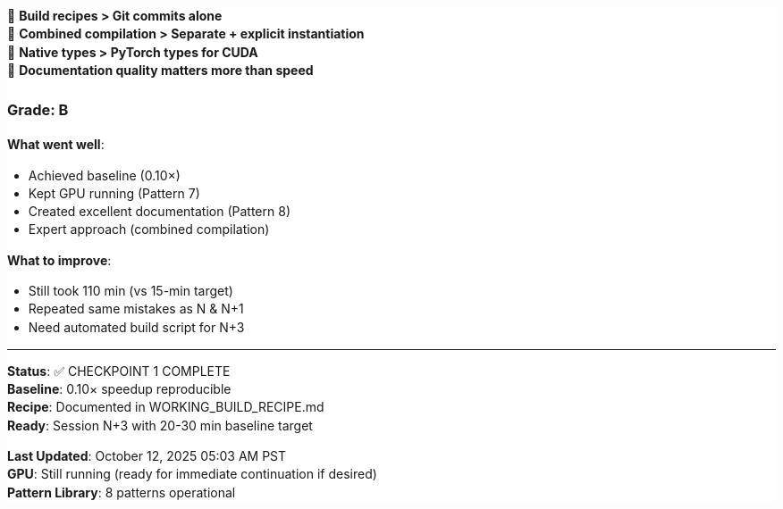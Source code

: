🎯 **Build recipes > Git commits alone**  
🎯 **Combined compilation > Separate + explicit instantiation**  
🎯 **Native types > PyTorch types for CUDA**  
🎯 **Documentation quality matters more than speed**  

### Grade: B

**What went well**:
- Achieved baseline (0.10×)
- Kept GPU running (Pattern 7)
- Created excellent documentation (Pattern 8)
- Expert approach (combined compilation)

**What to improve**:
- Still took 110 min (vs 15-min target)
- Repeated same mistakes as N & N+1
- Need automated build script for N+3

---

**Status**: ✅ CHECKPOINT 1 COMPLETE  
**Baseline**: 0.10× speedup reproducible  
**Recipe**: Documented in WORKING_BUILD_RECIPE.md  
**Ready**: Session N+3 with 20-30 min baseline target  

**Last Updated**: October 12, 2025 05:03 AM PST  
**GPU**: Still running (ready for immediate continuation if desired)  
**Pattern Library**: 8 patterns operational  

